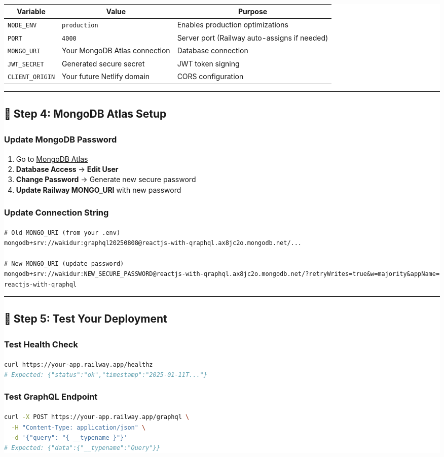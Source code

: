 | Variable        | Value                         | Purpose                                      |
| --------------- | ----------------------------- | -------------------------------------------- |
| `NODE_ENV`      | `production`                  | Enables production optimizations             |
| `PORT`          | `4000`                        | Server port (Railway auto-assigns if needed) |
| `MONGO_URI`     | Your MongoDB Atlas connection | Database connection                          |
| `JWT_SECRET`    | Generated secure secret       | JWT token signing                            |
| `CLIENT_ORIGIN` | Your future Netlify domain    | CORS configuration                           |

---

## 🔐 **Step 4: MongoDB Atlas Setup**

### **Update MongoDB Password**

1. Go to [MongoDB Atlas](https://cloud.mongodb.com)
2. **Database Access** → **Edit User**
3. **Change Password** → Generate new secure password
4. **Update Railway MONGO_URI** with new password

### **Update Connection String**

```env
# Old MONGO_URI (from your .env)
mongodb+srv://wakidur:graphql20250808@reactjs-with-qraphql.ax8jc2o.mongodb.net/...

# New MONGO_URI (update password)
mongodb+srv://wakidur:NEW_SECURE_PASSWORD@reactjs-with-qraphql.ax8jc2o.mongodb.net/?retryWrites=true&w=majority&appName=reactjs-with-qraphql
```

---

## 🧪 **Step 5: Test Your Deployment**

### **Test Health Check**

```bash
curl https://your-app.railway.app/healthz
# Expected: {"status":"ok","timestamp":"2025-01-11T..."}
```

### **Test GraphQL Endpoint**

```bash
curl -X POST https://your-app.railway.app/graphql \
  -H "Content-Type: application/json" \
  -d '{"query": "{ __typename }"}'
# Expected: {"data":{"__typename":"Query"}}
```
